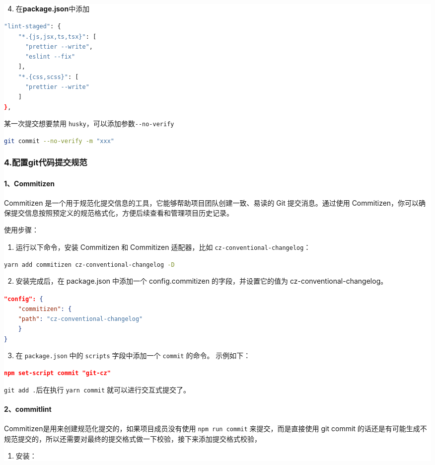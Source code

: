 4. 在**package.json**中添加

```bash
"lint-staged": {
    "*.{js,jsx,ts,tsx}": [
      "prettier --write",
      "eslint --fix"
    ],
    "*.{css,scss}": [
      "prettier --write"
    ]
},
```

某一次提交想要禁用 `husky`，可以添加参数`--no-verify`

```bash
git commit --no-verify -m "xxx"
```

### 4.配置git代码提交规范

#### 1、Commitizen  

Commitizen 是一个用于规范化提交信息的工具，它能够帮助项目团队创建一致、易读的 Git 提交消息。通过使用 Commitizen，你可以确保提交信息按照预定义的规范格式化，方便后续查看和管理项目历史记录。

使用步骤：

1. 运行以下命令，安装 Commitizen 和 Commitizen 适配器，比如 `cz-conventional-changelog`：

```bash
yarn add commitizen cz-conventional-changelog -D
```

2. 安装完成后，在 package.json 中添加一个 config.commitizen 的字段，并设置它的值为 cz-conventional-changelog。

```json
"config": {
    "commitizen": {
    "path": "cz-conventional-changelog"
    }
}
```

3. 在 `package.json` 中的 `scripts` 字段中添加一个 `commit` 的命令。 示例如下：

```json
npm set-script commit "git-cz"
```

`git add .`后在执行 `yarn commit` 就可以进行交互式提交了。

#### 2、commitlint

Commitizen是用来创建规范化提交的，如果项目成员没有使用 `npm run commit` 来提交，而是直接使用 git commit 的话还是有可能生成不规范提交的，所以还需要对最终的提交格式做一下校验，接下来添加提交格式校验，

1. 安装：

